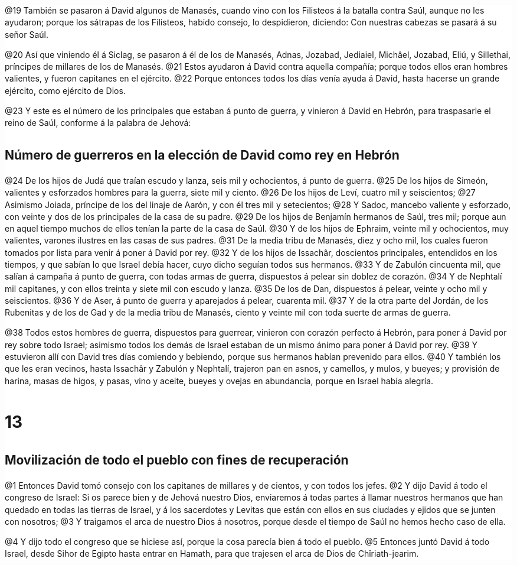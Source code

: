 @19 También se pasaron á David algunos de Manasés, cuando vino con los Filisteos á la batalla contra Saúl, aunque no les ayudaron; porque los sátrapas de los Filisteos, habido consejo, lo despidieron, diciendo: Con nuestras cabezas se pasará á su señor Saúl.

@20 Así que viniendo él á Siclag, se pasaron á él de los de Manasés, Adnas, Jozabad, Jediaiel, Michâel, Jozabad, Eliú, y Sillethai, príncipes de millares de los de Manasés. @21 Estos ayudaron á David contra aquella compañía; porque todos ellos eran hombres valientes, y fueron capitanes en el ejército. @22 Porque entonces todos los días venía ayuda á David, hasta hacerse un grande ejército, como ejército de Dios.

@23 Y este es el número de los principales que estaban á punto de guerra, y vinieron á David en Hebrón, para traspasarle el reino de Saúl, conforme á la palabra de Jehová:

## Número de guerreros en la elección de David como rey en Hebrón
@24 De los hijos de Judá que traían escudo y lanza, seis mil y ochocientos, á punto de guerra. @25 De los hijos de Simeón, valientes y esforzados hombres para la guerra, siete mil y ciento. @26 De los hijos de Leví, cuatro mil y seiscientos; @27 Asimismo Joiada, príncipe de los del linaje de Aarón, y con él tres mil y setecientos; @28 Y Sadoc, mancebo valiente y esforzado, con veinte y dos de los principales de la casa de su padre. @29 De los hijos de Benjamín hermanos de Saúl, tres mil; porque aun en aquel tiempo muchos de ellos tenían la parte de la casa de Saúl. @30 Y de los hijos de Ephraim, veinte mil y ochocientos, muy valientes, varones ilustres en las casas de sus padres. @31 De la media tribu de Manasés, diez y ocho mil, los cuales fueron tomados por lista para venir á poner á David por rey. @32 Y de los hijos de Issachâr, doscientos principales, entendidos en los tiempos, y que sabían lo que Israel debía hacer, cuyo dicho seguían todos sus hermanos. @33 Y de Zabulón cincuenta mil, que salían á campaña á punto de guerra, con todas armas de guerra, dispuestos á pelear sin doblez de corazón. @34 Y de Nephtalí mil capitanes, y con ellos treinta y siete mil con escudo y lanza. @35 De los de Dan, dispuestos á pelear, veinte y ocho mil y seiscientos. @36 Y de Aser, á punto de guerra y aparejados á pelear, cuarenta mil. @37 Y de la otra parte del Jordán, de los Rubenitas y de los de Gad y de la media tribu de Manasés, ciento y veinte mil con toda suerte de armas de guerra.

@38 Todos estos hombres de guerra, dispuestos para guerrear, vinieron con corazón perfecto á Hebrón, para poner á David por rey sobre todo Israel; asimismo todos los demás de Israel estaban de un mismo ánimo para poner á David por rey. @39 Y estuvieron allí con David tres días comiendo y bebiendo, porque sus hermanos habían prevenido para ellos. @40 Y también los que les eran vecinos, hasta Issachâr y Zabulón y Nephtalí, trajeron pan en asnos, y camellos, y mulos, y bueyes; y provisión de harina, masas de higos, y pasas, vino y aceite, bueyes y ovejas en abundancia, porque en Israel había alegría. 

# 13 
## Movilización de todo el pueblo con fines de recuperación
@1 Entonces David tomó consejo con los capitanes de millares y de cientos, y con todos los jefes. @2 Y dijo David á todo el congreso de Israel: Si os parece bien y de Jehová nuestro Dios, enviaremos á todas partes á llamar nuestros hermanos que han quedado en todas las tierras de Israel, y á los sacerdotes y Levitas que están con ellos en sus ciudades y ejidos que se junten con nosotros; @3 Y traigamos el arca de nuestro Dios á nosotros, porque desde el tiempo de Saúl no hemos hecho caso de ella.

@4 Y dijo todo el congreso que se hiciese así, porque la cosa parecía bien á todo el pueblo. @5 Entonces juntó David á todo Israel, desde Sihor de Egipto hasta entrar en Hamath, para que trajesen el arca de Dios de Chîriath-jearim.
